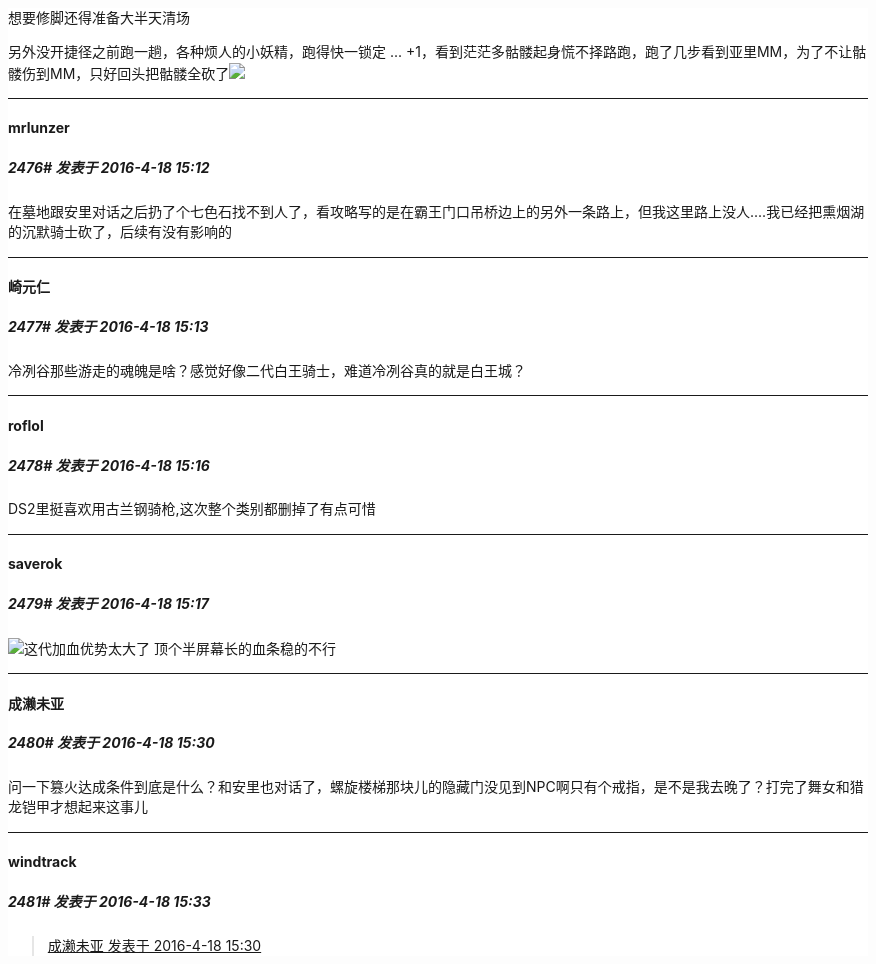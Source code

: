 想要修脚还得准备大半天清场

另外没开捷径之前跑一趟，各种烦人的小妖精，跑得快一锁定 ...</blockquote>
+1，看到茫茫多骷髅起身慌不择路跑，跑了几步看到亚里MM，为了不让骷髅伤到MM，只好回头把骷髅全砍了<img src="https://static.saraba1st.com/image/smiley/flash/132.gif" referrerpolicy="no-referrer">


-----

####  mrlunzer  
##### 2476#       发表于 2016-4-18 15:12


在墓地跟安里对话之后扔了个七色石找不到人了，看攻略写的是在霸王门口吊桥边上的另外一条路上，但我这里路上没人....我已经把熏烟湖的沉默骑士砍了，后续有没有影响的


-----

####  崎元仁  
##### 2477#       发表于 2016-4-18 15:13


冷冽谷那些游走的魂魄是啥？感觉好像二代白王骑士，难道冷冽谷真的就是白王城？


-----

####  roflol  
##### 2478#       发表于 2016-4-18 15:16


DS2里挺喜欢用古兰钢骑枪,这次整个类别都删掉了有点可惜


-----

####  saverok  
##### 2479#       发表于 2016-4-18 15:17


<img src="https://static.saraba1st.com/image/smiley/face/29.gif" referrerpolicy="no-referrer">这代加血优势太大了 顶个半屏幕长的血条稳的不行


-----

####  成濑未亚  
##### 2480#       发表于 2016-4-18 15:30


问一下篡火达成条件到底是什么？和安里也对话了，螺旋楼梯那块儿的隐藏门没见到NPC啊只有个戒指，是不是我去晚了？打完了舞女和猎龙铠甲才想起来这事儿


-----

####  windtrack  
##### 2481#       发表于 2016-4-18 15:33


<blockquote><a href="httphttps://bbs.saraba1st.com/2b/forum.php?mod=redirect&amp;goto=findpost&amp;pid=32172481&amp;ptid=1225930" target="_blank">成濑未亚 发表于 2016-4-18 15:30</a>
